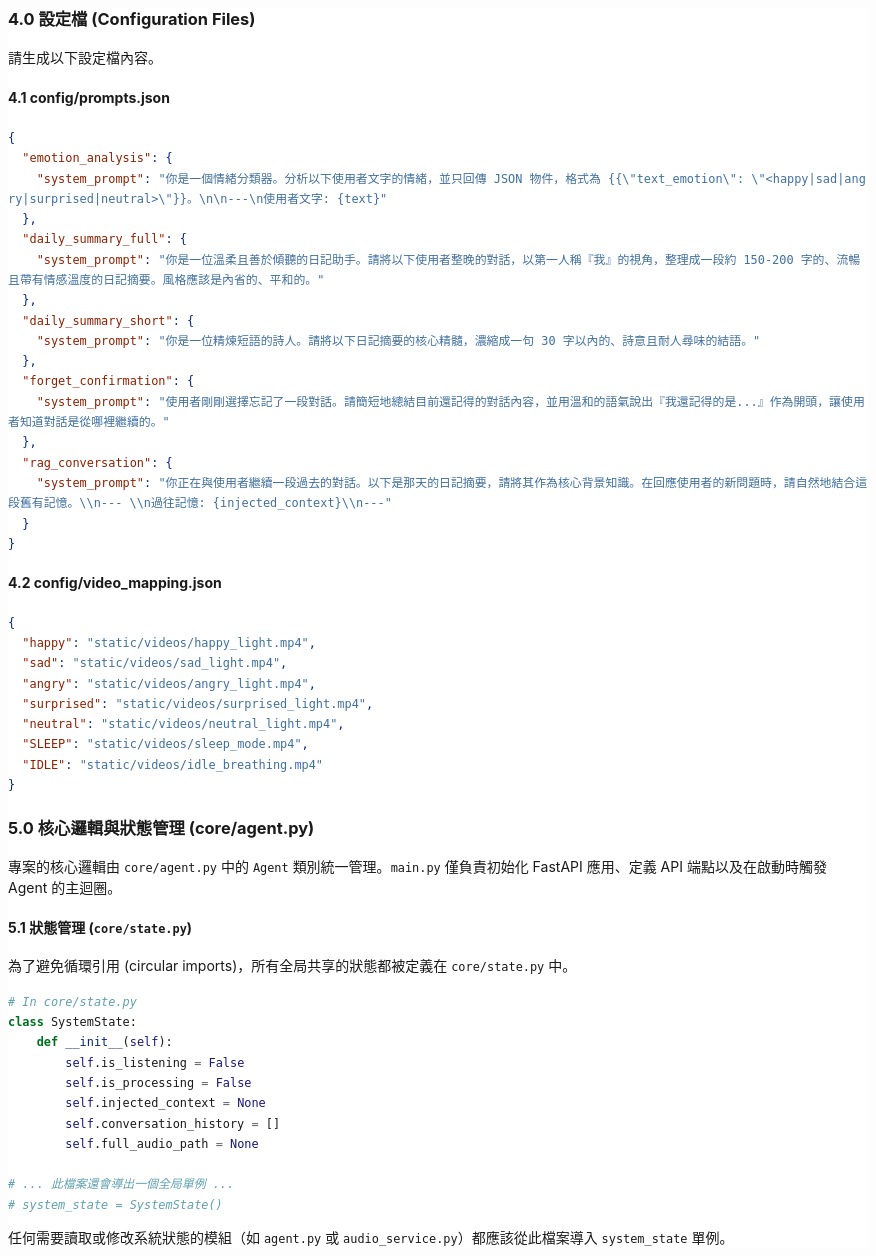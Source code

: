 ### **4.0 設定檔 (Configuration Files)**

請生成以下設定檔內容。

#### **4.1 config/prompts.json**

```JSON
{  
  "emotion_analysis": {  
    "system_prompt": "你是一個情緒分類器。分析以下使用者文字的情緒，並只回傳 JSON 物件，格式為 {{\"text_emotion\": \"<happy|sad|angry|surprised|neutral>\"}}。\n\n---\n使用者文字: {text}"
  },  
  "daily_summary_full": {  
    "system_prompt": "你是一位溫柔且善於傾聽的日記助手。請將以下使用者整晚的對話，以第一人稱『我』的視角，整理成一段約 150-200 字的、流暢且帶有情感溫度的日記摘要。風格應該是內省的、平和的。"  
  },  
  "daily_summary_short": {  
    "system_prompt": "你是一位精煉短語的詩人。請將以下日記摘要的核心精髓，濃縮成一句 30 字以內的、詩意且耐人尋味的結語。"  
  },  
  "forget_confirmation": {  
    "system_prompt": "使用者剛剛選擇忘記了一段對話。請簡短地總結目前還記得的對話內容，並用溫和的語氣說出『我還記得的是...』作為開頭，讓使用者知道對話是從哪裡繼續的。"  
  },  
  "rag_conversation": {  
    "system_prompt": "你正在與使用者繼續一段過去的對話。以下是那天的日記摘要，請將其作為核心背景知識。在回應使用者的新問題時，請自然地結合這段舊有記憶。\\n--- \\n過往記憶: {injected_context}\\n---"  
  }  
}
```

#### **4.2 config/video\_mapping.json**

```JSON
{  
  "happy": "static/videos/happy_light.mp4",  
  "sad": "static/videos/sad_light.mp4",  
  "angry": "static/videos/angry_light.mp4",  
  "surprised": "static/videos/surprised_light.mp4",  
  "neutral": "static/videos/neutral_light.mp4",  
  "SLEEP": "static/videos/sleep_mode.mp4",  
  "IDLE": "static/videos/idle_breathing.mp4"  
}
```

### **5.0 核心邏輯與狀態管理 (core/agent.py)**

專案的核心邏輯由 `core/agent.py` 中的 `Agent` 類別統一管理。`main.py` 僅負責初始化 FastAPI 應用、定義 API 端點以及在啟動時觸發 Agent 的主迴圈。

#### **5.1 狀態管理 (`core/state.py`)**

為了避免循環引用 (circular imports)，所有全局共享的狀態都被定義在 `core/state.py` 中。

```Python
# In core/state.py
class SystemState:  
    def __init__(self):  
        self.is_listening = False  
        self.is_processing = False 
        self.injected_context = None 
        self.conversation_history = []
        self.full_audio_path = None

# ... 此檔案還會導出一個全局單例 ...
# system_state = SystemState()
```
任何需要讀取或修改系統狀態的模組（如 `agent.py` 或 `audio_service.py`）都應該從此檔案導入 `system_state` 單例。
